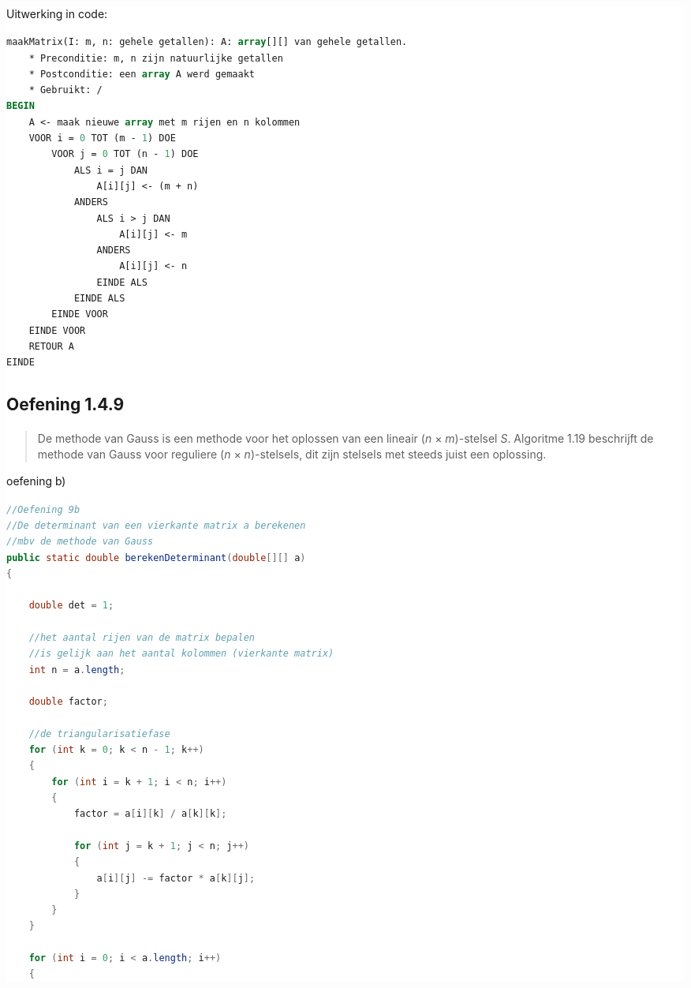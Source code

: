 Uitwerking in code:

```pascal
maakMatrix(I: m, n: gehele getallen): A: array[][] van gehele getallen.
    * Preconditie: m, n zijn natuurlijke getallen
    * Postconditie: een array A werd gemaakt
    * Gebruikt: /
BEGIN
    A <- maak nieuwe array met m rijen en n kolommen
    VOOR i = 0 TOT (m - 1) DOE
        VOOR j = 0 TOT (n - 1) DOE
            ALS i = j DAN
                A[i][j] <- (m + n)
            ANDERS
                ALS i > j DAN
                    A[i][j] <- m
                ANDERS
                    A[i][j] <- n
                EINDE ALS
            EINDE ALS
        EINDE VOOR
    EINDE VOOR
    RETOUR A
EINDE
```

## Oefening 1.4.9

> De methode van Gauss is een methode voor het oplossen van een lineair (*n* &times; *m*)-stelsel *S*. Algoritme 1.19 beschrijft de methode van Gauss voor reguliere (*n* &times; *n*)-stelsels, dit zijn stelsels met steeds juist een oplossing.

oefening b)

```java
//Oefening 9b
//De determinant van een vierkante matrix a berekenen
//mbv de methode van Gauss
public static double berekenDeterminant(double[][] a)
{

    double det = 1;

    //het aantal rijen van de matrix bepalen
    //is gelijk aan het aantal kolommen (vierkante matrix)
    int n = a.length;

    double factor;

    //de triangularisatiefase
    for (int k = 0; k < n - 1; k++)
    {
        for (int i = k + 1; i < n; i++)
        {
            factor = a[i][k] / a[k][k];

            for (int j = k + 1; j < n; j++)
            {
                a[i][j] -= factor * a[k][j];
            }
        }
    }

    for (int i = 0; i < a.length; i++)
    {
```